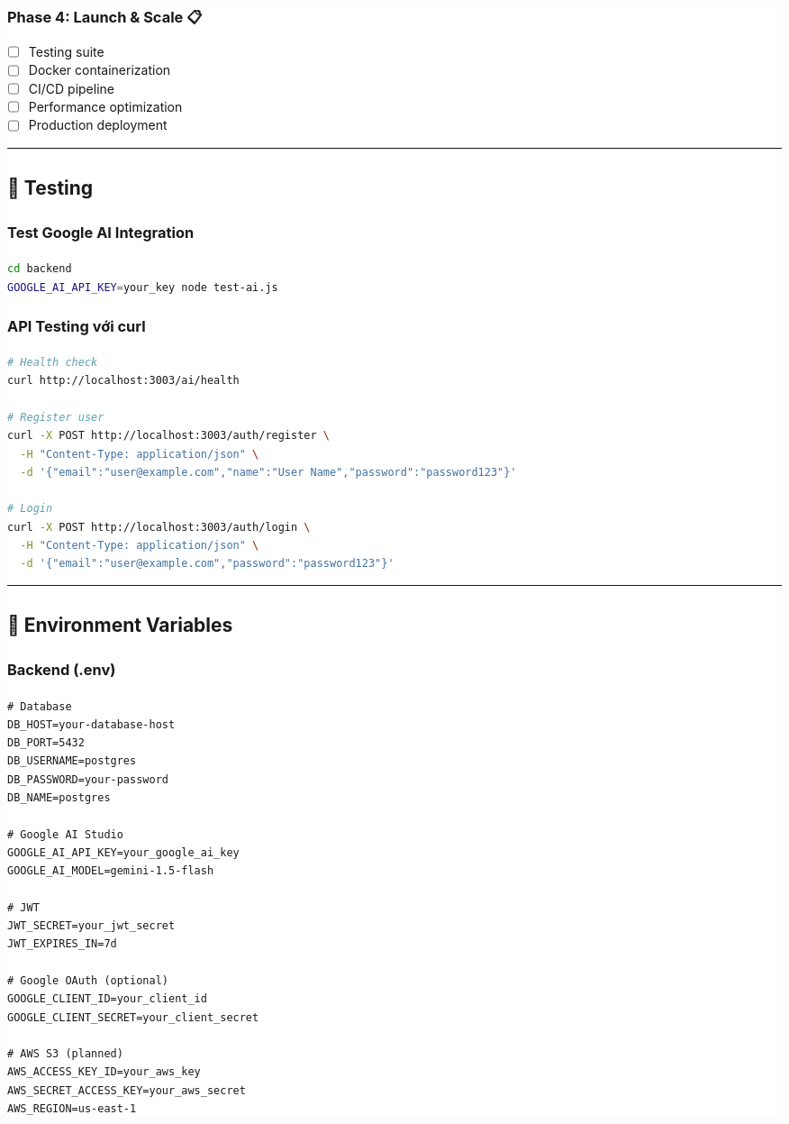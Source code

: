 ### Phase 4: Launch & Scale 📋
- [ ] Testing suite
- [ ] Docker containerization
- [ ] CI/CD pipeline
- [ ] Performance optimization
- [ ] Production deployment

---

## 🧪 Testing

### Test Google AI Integration
```bash
cd backend
GOOGLE_AI_API_KEY=your_key node test-ai.js
```

### API Testing với curl
```bash
# Health check
curl http://localhost:3003/ai/health

# Register user
curl -X POST http://localhost:3003/auth/register \
  -H "Content-Type: application/json" \
  -d '{"email":"user@example.com","name":"User Name","password":"password123"}'

# Login
curl -X POST http://localhost:3003/auth/login \
  -H "Content-Type: application/json" \
  -d '{"email":"user@example.com","password":"password123"}'
```

---

## 📝 Environment Variables

### Backend (.env)
```env
# Database
DB_HOST=your-database-host
DB_PORT=5432
DB_USERNAME=postgres
DB_PASSWORD=your-password
DB_NAME=postgres

# Google AI Studio
GOOGLE_AI_API_KEY=your_google_ai_key
GOOGLE_AI_MODEL=gemini-1.5-flash

# JWT
JWT_SECRET=your_jwt_secret
JWT_EXPIRES_IN=7d

# Google OAuth (optional)
GOOGLE_CLIENT_ID=your_client_id
GOOGLE_CLIENT_SECRET=your_client_secret

# AWS S3 (planned)
AWS_ACCESS_KEY_ID=your_aws_key
AWS_SECRET_ACCESS_KEY=your_aws_secret
AWS_REGION=us-east-1
```